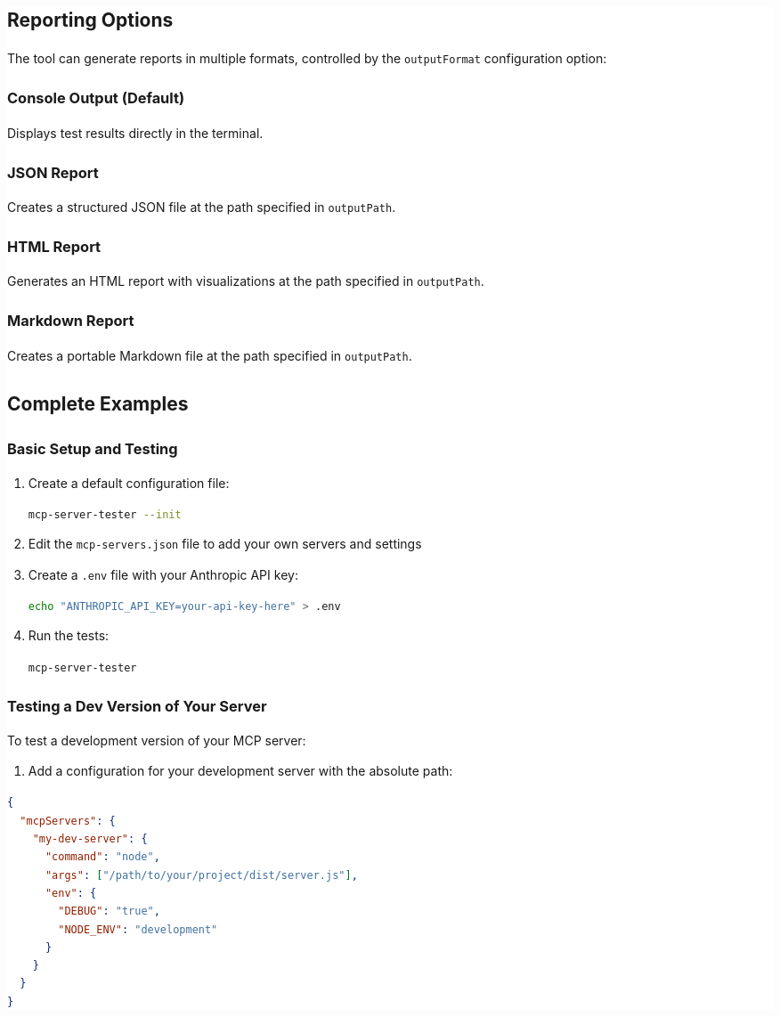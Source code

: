 ## Reporting Options

The tool can generate reports in multiple formats, controlled by the `outputFormat` configuration option:

### Console Output (Default)

Displays test results directly in the terminal.

### JSON Report

Creates a structured JSON file at the path specified in `outputPath`.

### HTML Report

Generates an HTML report with visualizations at the path specified in `outputPath`.

### Markdown Report

Creates a portable Markdown file at the path specified in `outputPath`.

## Complete Examples

### Basic Setup and Testing

1. Create a default configuration file:
   ```bash
   mcp-server-tester --init
   ```

2. Edit the `mcp-servers.json` file to add your own servers and settings

3. Create a `.env` file with your Anthropic API key:
   ```bash
   echo "ANTHROPIC_API_KEY=your-api-key-here" > .env
   ```

4. Run the tests:
   ```bash
   mcp-server-tester
   ```

### Testing a Dev Version of Your Server

To test a development version of your MCP server:

1. Add a configuration for your development server with the absolute path:

```json
{
  "mcpServers": {
    "my-dev-server": {
      "command": "node",
      "args": ["/path/to/your/project/dist/server.js"],
      "env": {
        "DEBUG": "true",
        "NODE_ENV": "development"
      }
    }
  }
}
```
